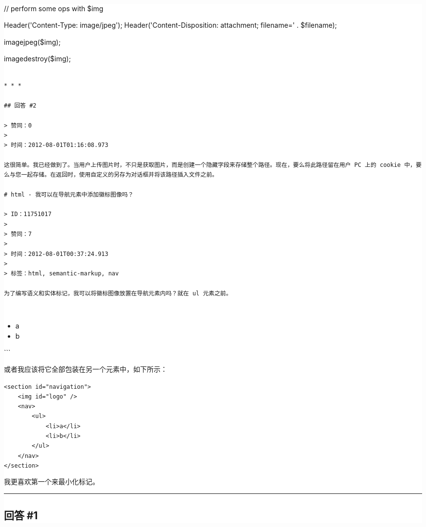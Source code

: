 ```

```
// perform some ops with $img

Header('Content-Type: image/jpeg');
Header('Content-Disposition: attachment; filename=' . $filename);

imagejpeg($img);

imagedestroy($img); 
```

* * *

## 回答 #2

> 赞同：0
> 
> 时间：2012-08-01T01:16:08.973

这很简单。我已经做到了。当用户上传图片时，不只是获取图片，而是创建一个隐藏字段来存储整个路径。现在，要么将此路径留在用户 PC 上的 cookie 中，要么与您一起存储。在返回时，使用自定义的另存为对话框并将该路径插入文件之前。

# html - 我可以在导航元素中添加徽标图像吗？

> ID：11751017
> 
> 赞同：7
> 
> 时间：2012-08-01T00:37:24.913
> 
> 标签：html, semantic-markup, nav

为了编写语义和实体标记，我可以将徽标图像放置在导航元素内吗？就在 ul 元素之前。

```
<nav>
    <img id="logo" />
    <ul>
        <li>a</li>
        <li>b</li>
    </ul>
</nav> 
```

或者我应该将它全部包装在另一个元素中，如下所示：

```
<section id="navigation">
    <img id="logo" />
    <nav>
        <ul>
            <li>a</li>
            <li>b</li>
        </ul>
    </nav>
</section> 
```

我更喜欢第一个来最小化标记。

* * *

## 回答 #1
```